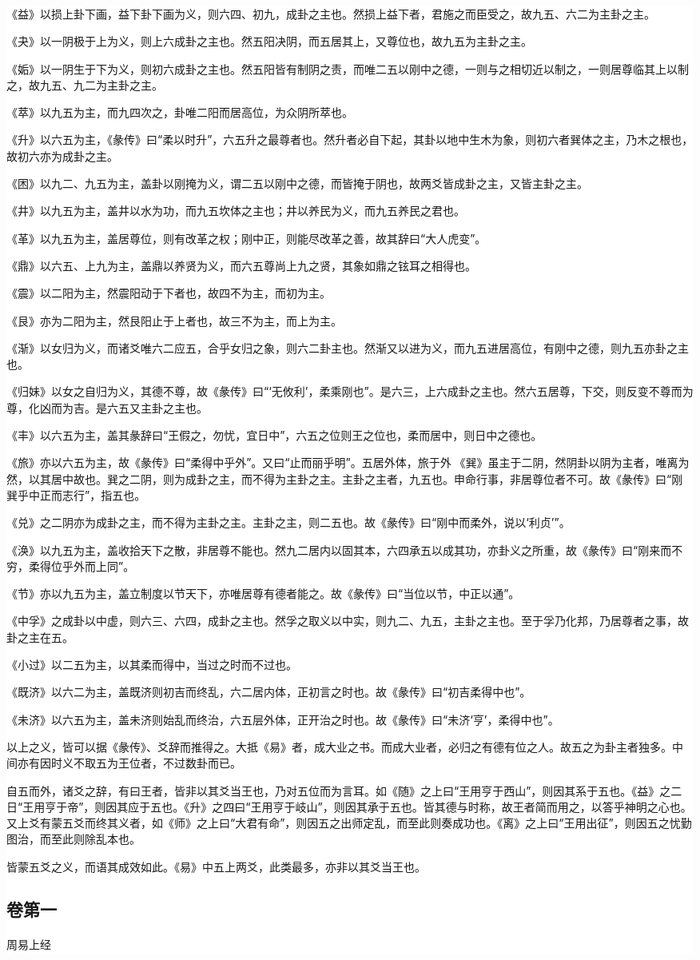 《益》以损上卦下画，益下卦下画为义，则六四、初九，成卦之主也。然损上益下者，君施之而臣受之，故九五、六二为主卦之主。  

《夬》以一阴极于上为义，则上六成卦之主也。然五阳决阴，而五居其上，又尊位也，故九五为主卦之主。  

《姤》以一阴生于下为义，则初六成卦之主也。然五阳皆有制阴之责，而唯二五以刚中之德，一则与之相切近以制之，一则居尊临其上以制之，故九五、九二为主卦之主。  

《萃》以九五为主，而九四次之，卦唯二阳而居高位，为众阴所萃也。  

《升》以六五为主，《彖传》曰“柔以时升”，六五升之最尊者也。然升者必自下起，其卦以地中生木为象，则初六者巽体之主，乃木之根也，故初六亦为成卦之主。  

《困》以九二、九五为主，盖卦以刚掩为义，谓二五以刚中之德，而皆掩于阴也，故两爻皆成卦之主，又皆主卦之主。  

《井》以九五为主，盖井以水为功，而九五坎体之主也；井以养民为义，而九五养民之君也。  

《革》以九五为主，盖居尊位，则有改革之权；刚中正，则能尽改革之善，故其辞曰“大人虎变”。  

《鼎》以六五、上九为主，盖鼎以养贤为义，而六五尊尚上九之贤，其象如鼎之铉耳之相得也。  

《震》以二阳为主，然震阳动于下者也，故四不为主，而初为主。  

《艮》亦为二阳为主，然艮阳止于上者也，故三不为主，而上为主。  

《渐》以女归为义，而诸爻唯六二应五，合乎女归之象，则六二卦主也。然渐又以进为义，而九五进居高位，有刚中之德，则九五亦卦之主也。  

《归妹》以女之自归为义，其德不尊，故《彖传》曰“‘无攸利’，柔乘刚也”。是六三，上六成卦之主也。然六五居尊，下交，则反变不尊而为尊，化凶而为吉。是六五又主卦之主也。  

《丰》以六五为主，盖其彖辞曰“王假之，勿忧，宜日中”，六五之位则王之位也，柔而居中，则日中之德也。  

《旅》亦以六五为主，故《彖传》曰“柔得中乎外”。又曰“止而丽乎明”。五居外体，旅于外 《巽》虽主于二阴，然阴卦以阴为主者，唯离为然，以其居中故也。巽之二阴，则为成卦之主，而不得为主卦之主。主卦之主者，九五也。申命行事，非居尊位者不可。故《彖传》曰“刚巽乎中正而志行”，指五也。  

《兑》之二阴亦为成卦之主，而不得为主卦之主。主卦之主，则二五也。故《彖传》曰“刚中而柔外，说以‘利贞’”。  

《涣》以九五为主，盖收拾天下之散，非居尊不能也。然九二居内以固其本，六四承五以成其功，亦卦义之所重，故《彖传》曰“刚来而不穷，柔得位乎外而上同”。  

《节》亦以九五为主，盖立制度以节天下，亦唯居尊有德者能之。故《彖传》曰“当位以节，中正以通”。  

《中孚》之成卦以中虚，则六三、六四，成卦之主也。然孚之取义以中实，则九二、九五，主卦之主也。至于孚乃化邦，乃居尊者之事，故卦之主在五。  

《小过》以二五为主，以其柔而得中，当过之时而不过也。  

《既济》以六二为主，盖既济则初吉而终乱，六二居内体，正初言之时也。故《彖传》曰“初吉柔得中也”。  

《未济》以六五为主，盖未济则始乱而终治，六五层外体，正开治之时也。故《彖传》曰“未济‘亨’，柔得中也”。  

以上之义，皆可以据《彖传》、爻辞而推得之。大抵《易》者，成大业之书。而成大业者，必归之有德有位之人。故五之为卦主者独多。中间亦有因时义不取五为王位者，不过数卦而已。  

自五而外，诸爻之辞，有曰王者，皆非以其爻当王也，乃对五位而为言耳。如《随》之上曰“王用亨于西山”，则因其系于五也。《益》之二日“王用亨于帝”，则因其应于五也。《升》之四曰“王用亨于岐山”，则因其承于五也。皆其德与时称，故王者简而用之，以答乎神明之心也。又上爻有蒙五爻而终其义者，如《师》之上曰“大君有命”，则因五之出师定乱，而至此则奏成功也。《离》之上曰“王用出征”，则因五之忧勤图治，而至此则除乱本也。  

皆蒙五爻之义，而语其成效如此。《易》中五上两爻，此类最多，亦非以其爻当王也。  

## 卷第一

周易上经
